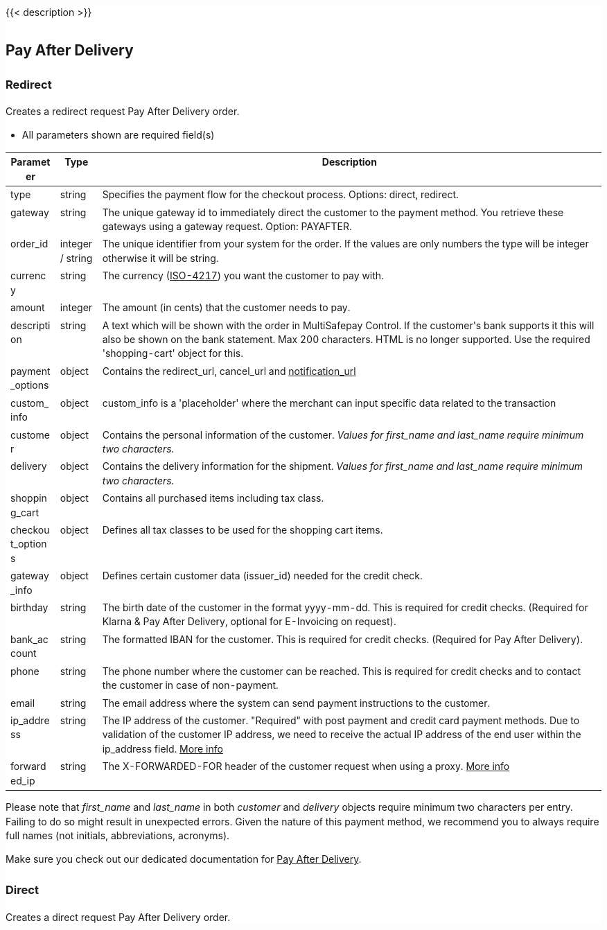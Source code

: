 {{< description >}}
## Pay After Delivery
### Redirect
 Creates a redirect request Pay After Delivery order.

* All parameters shown are required field(s)

| Parameter                        | Type     | Description                                                                            |
|----------------------------------|----------|----------------------------------------------------------------------------------------|
| type                             | string | Specifies the payment flow for the checkout process. Options: direct, redirect.        |
| gateway                          | string | The unique gateway id to immediately direct the customer to the payment method. You retrieve these gateways using a gateway request. Option: PAYAFTER. |
| order_id                         | integer / string | The unique identifier from your system for the order. If the values are only numbers the type will be integer otherwise it will be string.                                  |
| currency                         | string | The currency ([ISO-4217](https://www.iso.org/iso-4217-currency-codes.html)) you want the customer to pay with. |
| amount                           | integer | The amount (in cents) that the customer needs to pay.                                  |
| description                      | string | A text which will be shown with the order in MultiSafepay Control. If the customer's bank supports it this will also be shown on the bank statement. Max 200 characters. HTML is no longer supported. Use the required 'shopping-cart' object for this. |
| payment_options                  | object | Contains the redirect_url, cancel_url and [notification_url](/faq/api/how-does-the-notification-url-work/) |
| custom_info                      | object | custom_info is a 'placeholder' where the merchant can input specific data related to the transaction |
| customer                         | object | Contains the personal information of the customer. <i>Values for first_name and last_name require minimum two characters.</i> |  
| delivery                         | object | Contains the delivery information for the shipment. <i>Values for first_name and last_name require minimum two characters.</i> |
| shopping_cart                    | object | Contains all purchased items including tax class.                                      |
| checkout_options                 | object | Defines all tax classes to be used for the shopping cart items.                        |
| gateway_info                     | object | Defines certain customer data (issuer_id) needed for the credit check.                             |
| birthday                         | string | The birth date of the customer in the format yyyy-mm-dd. This is required for credit checks. (Required for Klarna & Pay After Delivery, optional for E-Invoicing on request). |
| bank_account                     | string | The formatted IBAN for the customer. This is required for credit checks. (Required for Pay After Delivery). |
| phone                            | string | The phone number where the customer can be reached. This is required for credit checks and to contact the customer in case of non-payment. |
| email                            | string | The email address where the system can send payment instructions to the customer.      |
| ip_address                       | string  | The IP address of the customer. "Required" with post payment and credit card payment methods. Due to validation of the customer IP address, we need to receive the actual IP address of the end user within the ip_address field. [More info](/faq/api/ip_address/)                                                                                              |
| forwarded_ip                     | string  | The X-FORWARDED-FOR header of the customer request when using a proxy. [More info](/faq/api/ip_address/)                                                                                                                           |

Please note that <i>first_name</i> and <i>last_name</i> in both _customer_ and _delivery_ objects require minimum two characters per entry. Failing to do so might result in unexpected errors. Given the nature of this payment method, we recommend you to always require full names (not initials, abbreviations, acronyms).

Make sure you check out our dedicated documentation for [Pay After Delivery](/payment-methods/pay-after-delivery/).

### Direct
 Creates a direct request Pay After Delivery order.
